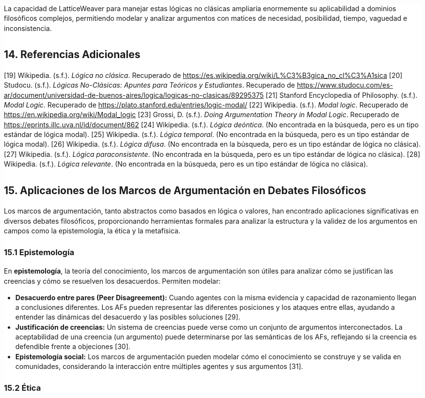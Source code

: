 La capacidad de LatticeWeaver para manejar estas lógicas no clásicas ampliaría enormemente su aplicabilidad a dominios filosóficos complejos, permitiendo modelar y analizar argumentos con matices de necesidad, posibilidad, tiempo, vaguedad e inconsistencia.

## 14. Referencias Adicionales

[19] Wikipedia. (s.f.). *Lógica no clásica*. Recuperado de https://es.wikipedia.org/wiki/L%C3%B3gica_no_cl%C3%A1sica
[20] Studocu. (s.f.). *Lógicas No-Clásicas: Apuntes para Teóricos y Estudiantes*. Recuperado de https://www.studocu.com/es-ar/document/universidad-de-buenos-aires/logica/logicas-no-clasicas/89295375
[21] Stanford Encyclopedia of Philosophy. (s.f.). *Modal Logic*. Recuperado de https://plato.stanford.edu/entries/logic-modal/
[22] Wikipedia. (s.f.). *Modal logic*. Recuperado de https://en.wikipedia.org/wiki/Modal_logic
[23] Grossi, D. (s.f.). *Doing Argumentation Theory in Modal Logic*. Recuperado de https://eprints.illc.uva.nl/id/document/862
[24] Wikipedia. (s.f.). *Lógica deóntica*. (No encontrada en la búsqueda, pero es un tipo estándar de lógica modal).
[25] Wikipedia. (s.f.). *Lógica temporal*. (No encontrada en la búsqueda, pero es un tipo estándar de lógica modal).
[26] Wikipedia. (s.f.). *Lógica difusa*. (No encontrada en la búsqueda, pero es un tipo estándar de lógica no clásica).
[27] Wikipedia. (s.f.). *Lógica paraconsistente*. (No encontrada en la búsqueda, pero es un tipo estándar de lógica no clásica).
[28] Wikipedia. (s.f.). *Lógica relevante*. (No encontrada en la búsqueda, pero es un tipo estándar de lógica no clásica).



## 15. Aplicaciones de los Marcos de Argumentación en Debates Filosóficos

Los marcos de argumentación, tanto abstractos como basados en lógica o valores, han encontrado aplicaciones significativas en diversos debates filosóficos, proporcionando herramientas formales para analizar la estructura y la validez de los argumentos en campos como la epistemología, la ética y la metafísica.

### 15.1 Epistemología

En **epistemología**, la teoría del conocimiento, los marcos de argumentación son útiles para analizar cómo se justifican las creencias y cómo se resuelven los desacuerdos. Permiten modelar:

-   **Desacuerdo entre pares (Peer Disagreement):** Cuando agentes con la misma evidencia y capacidad de razonamiento llegan a conclusiones diferentes. Los AFs pueden representar las diferentes posiciones y los ataques entre ellas, ayudando a entender las dinámicas del desacuerdo y las posibles soluciones [29].
-   **Justificación de creencias:** Un sistema de creencias puede verse como un conjunto de argumentos interconectados. La aceptabilidad de una creencia (un argumento) puede determinarse por las semánticas de los AFs, reflejando si la creencia es defendible frente a objeciones [30].
-   **Epistemología social:** Los marcos de argumentación pueden modelar cómo el conocimiento se construye y se valida en comunidades, considerando la interacción entre múltiples agentes y sus argumentos [31].

### 15.2 Ética
